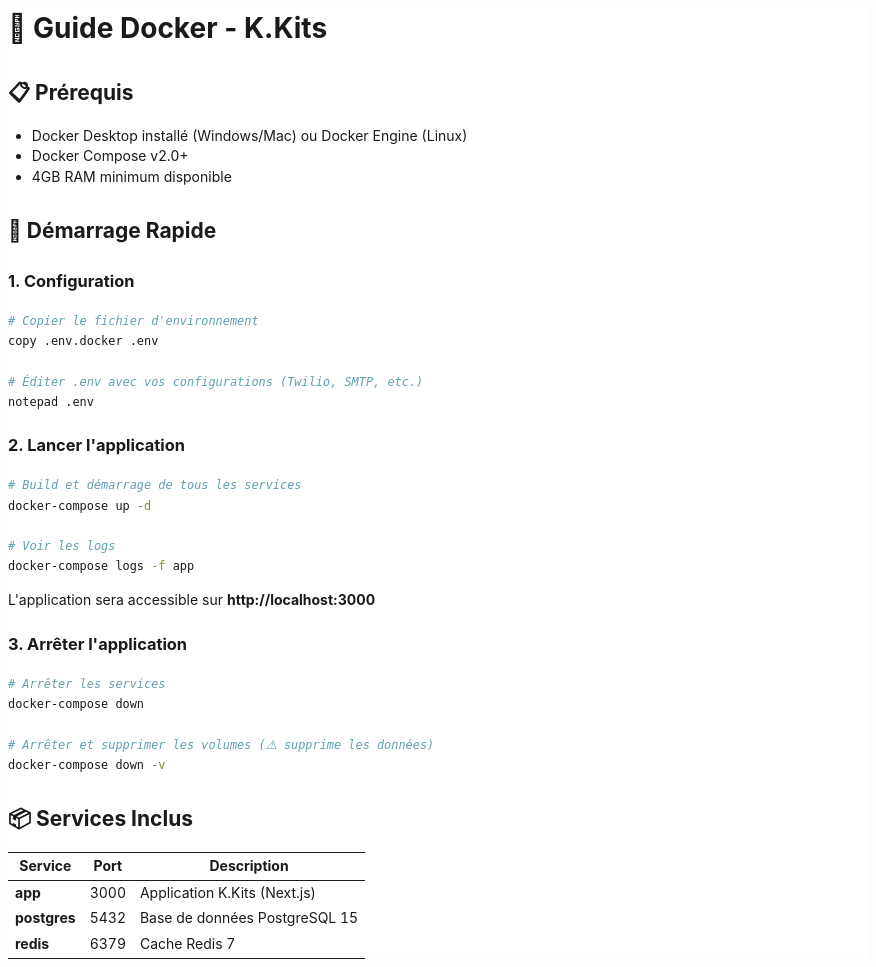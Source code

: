 # 🐳 Guide Docker - K.Kits

## 📋 Prérequis

- Docker Desktop installé (Windows/Mac) ou Docker Engine (Linux)
- Docker Compose v2.0+
- 4GB RAM minimum disponible

## 🚀 Démarrage Rapide

### 1. Configuration

```bash
# Copier le fichier d'environnement
copy .env.docker .env

# Éditer .env avec vos configurations (Twilio, SMTP, etc.)
notepad .env
```

### 2. Lancer l'application

```bash
# Build et démarrage de tous les services
docker-compose up -d

# Voir les logs
docker-compose logs -f app
```

L'application sera accessible sur **http://localhost:3000**

### 3. Arrêter l'application

```bash
# Arrêter les services
docker-compose down

# Arrêter et supprimer les volumes (⚠️ supprime les données)
docker-compose down -v
```

## 📦 Services Inclus

| Service | Port | Description |
|---------|------|-------------|
| **app** | 3000 | Application K.Kits (Next.js) |
| **postgres** | 5432 | Base de données PostgreSQL 15 |
| **redis** | 6379 | Cache Redis 7 |
